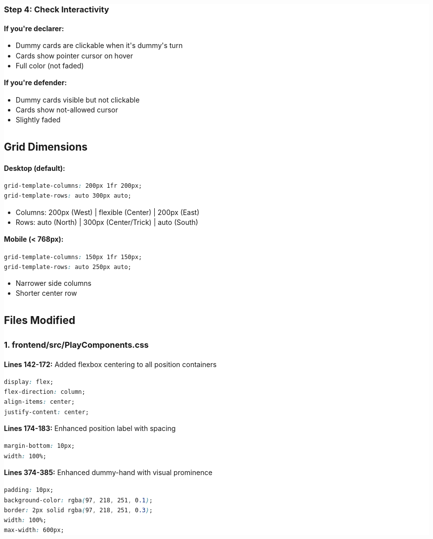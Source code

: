 ### Step 4: Check Interactivity

**If you're declarer:**
- Dummy cards are clickable when it's dummy's turn
- Cards show pointer cursor on hover
- Full color (not faded)

**If you're defender:**
- Dummy cards visible but not clickable
- Cards show not-allowed cursor
- Slightly faded

## Grid Dimensions

**Desktop (default):**
```css
grid-template-columns: 200px 1fr 200px;
grid-template-rows: auto 300px auto;
```

- Columns: 200px (West) | flexible (Center) | 200px (East)
- Rows: auto (North) | 300px (Center/Trick) | auto (South)

**Mobile (< 768px):**
```css
grid-template-columns: 150px 1fr 150px;
grid-template-rows: auto 250px auto;
```

- Narrower side columns
- Shorter center row

## Files Modified

### 1. frontend/src/PlayComponents.css

**Lines 142-172:** Added flexbox centering to all position containers
```css
display: flex;
flex-direction: column;
align-items: center;
justify-content: center;
```

**Lines 174-183:** Enhanced position label with spacing
```css
margin-bottom: 10px;
width: 100%;
```

**Lines 374-385:** Enhanced dummy-hand with visual prominence
```css
padding: 10px;
background-color: rgba(97, 218, 251, 0.1);
border: 2px solid rgba(97, 218, 251, 0.3);
width: 100%;
max-width: 600px;
```
